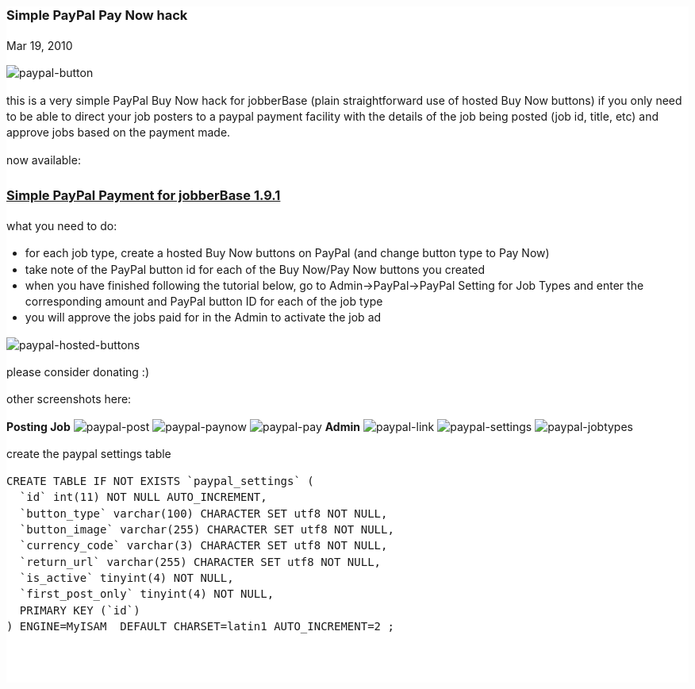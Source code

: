 ### Simple PayPal Pay Now hack 

Mar 19, 2010

<img alt="paypal-button" class="alignleft size-full wp-image-1234" height="67" src="http://www.redjumpsuit.net/wp-content/uploads/2010/03/paypal-button.png" title="paypal-button" width="147"/>

this is a very simple PayPal Buy Now hack for jobberBase (plain straightforward use of hosted Buy Now buttons) if you only need to be able to direct your job posters to a paypal payment facility with the details of the job being posted (job id, title, etc) and approve jobs based on the payment made.

now available:

### [Simple PayPal Payment for jobberBase 1.9.1](http://www.redjumpsuit.net/2011/07/07/simple-paypal-payment-for-jobberbase-1-9-1/)



what you need to do:
* for each job type, create a hosted Buy Now buttons on PayPal (and change button type to Pay Now)
* take note of the PayPal button id for each of the Buy Now/Pay Now buttons you created
* when you have finished following the tutorial below, go to Admin-&gt;PayPal-&gt;PayPal Setting for Job Types and enter the corresponding amount and PayPal button ID for each of the job type
* you will approve the jobs paid for in the Admin to activate the job ad

![paypal-hosted-buttons](http://www.redjumpsuit.net/wp-content/uploads/2010/03/paypal-hosted-buttons.png "paypal-hosted-buttons")

please consider donating :) 

other screenshots here:

__Posting Job__
![](http://www.redjumpsuit.net/wp-content/uploads/2010/03/paypal-post.png "paypal-post")
![](http://www.redjumpsuit.net/wp-content/uploads/2010/03/paypal-paynow.png "paypal-paynow")
![](http://www.redjumpsuit.net/wp-content/uploads/2010/03/paypal-paypal.png "paypal-pay")
__Admin__
![](http://www.redjumpsuit.net/wp-content/uploads/2010/03/paypal-link.png "paypal-link")
![](http://www.redjumpsuit.net/wp-content/uploads/2010/03/paypal-settings.png "paypal-settings")
![](http://www.redjumpsuit.net/wp-content/uploads/2010/03/paypal-jobtypes.png "paypal-jobtypes")

create the paypal settings table


<pre lang="php">
CREATE TABLE IF NOT EXISTS `paypal_settings` (
  `id` int(11) NOT NULL AUTO_INCREMENT,
  `button_type` varchar(100) CHARACTER SET utf8 NOT NULL,
  `button_image` varchar(255) CHARACTER SET utf8 NOT NULL,
  `currency_code` varchar(3) CHARACTER SET utf8 NOT NULL,
  `return_url` varchar(255) CHARACTER SET utf8 NOT NULL,
  `is_active` tinyint(4) NOT NULL,
  `first_post_only` tinyint(4) NOT NULL,
  PRIMARY KEY (`id`)
) ENGINE=MyISAM  DEFAULT CHARSET=latin1 AUTO_INCREMENT=2 ;
